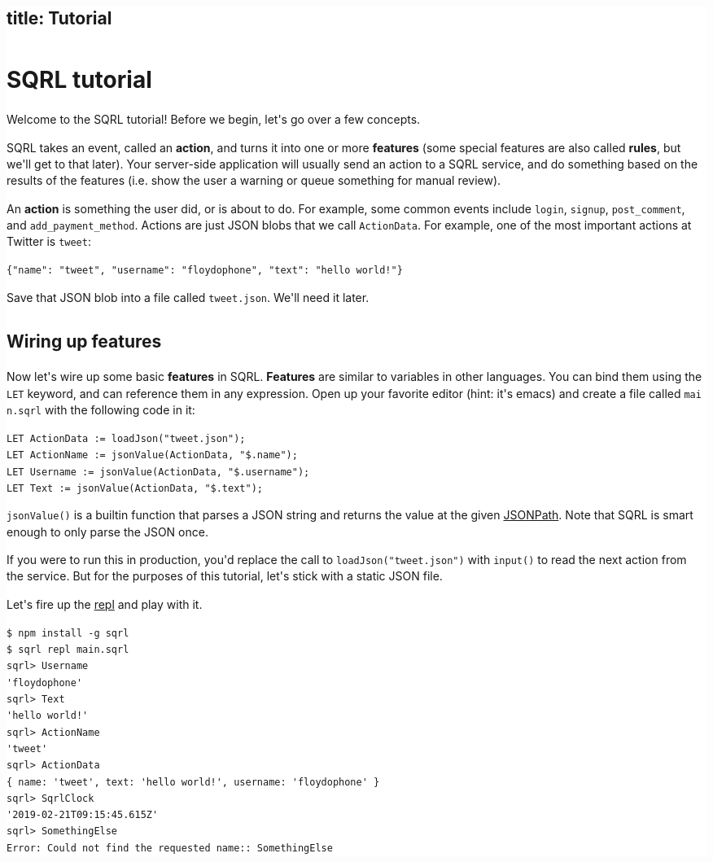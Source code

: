 title: Tutorial
----

# SQRL tutorial

Welcome to the SQRL tutorial! Before we begin, let's go over a few concepts.

SQRL takes an event, called an **action**, and turns it into one or more **features** (some special features are also called **rules**, but we'll get to that later). Your server-side application will usually send an action to a SQRL service, and do something based on the results of the features (i.e. show the user a warning or queue something for manual review).

An **action** is something the user did, or is about to do. For example, some common events include `login`, `signup`, `post_comment`, and `add_payment_method`. Actions are just JSON blobs that we call `ActionData`. For example, one of the most important actions at Twitter is `tweet`:

```
{"name": "tweet", "username": "floydophone", "text": "hello world!"}
```

Save that JSON blob into a file called `tweet.json`. We'll need it later.

## Wiring up features

Now let's wire up some basic **features** in SQRL. **Features** are similar to variables in other languages. You can bind them using the `LET` keyword, and can reference them in any expression. Open up your favorite editor (hint: it's emacs) and create a file called `main.sqrl` with the following code in it:

```
LET ActionData := loadJson("tweet.json");
LET ActionName := jsonValue(ActionData, "$.name");
LET Username := jsonValue(ActionData, "$.username");
LET Text := jsonValue(ActionData, "$.text");
```

`jsonValue()` is a builtin function that parses a JSON string and returns the value at the given [JSONPath](http://jsonpath.com/). Note that SQRL is smart enough to only parse the JSON once.

If you were to run this in production, you'd replace the call to `loadJson("tweet.json")` with `input()` to read the next action from the service. But for the purposes of this tutorial, let's stick with a static JSON file.

Let's fire up the [repl](https://en.wikipedia.org/wiki/Read%E2%80%93eval%E2%80%93print_loop) and play with it.
```
$ npm install -g sqrl
$ sqrl repl main.sqrl
sqrl> Username
'floydophone'
sqrl> Text
'hello world!'
sqrl> ActionName
'tweet'
sqrl> ActionData
{ name: 'tweet', text: 'hello world!', username: 'floydophone' }
sqrl> SqrlClock
'2019-02-21T09:15:45.615Z'
sqrl> SomethingElse
Error: Could not find the requested name:: SomethingElse
```

